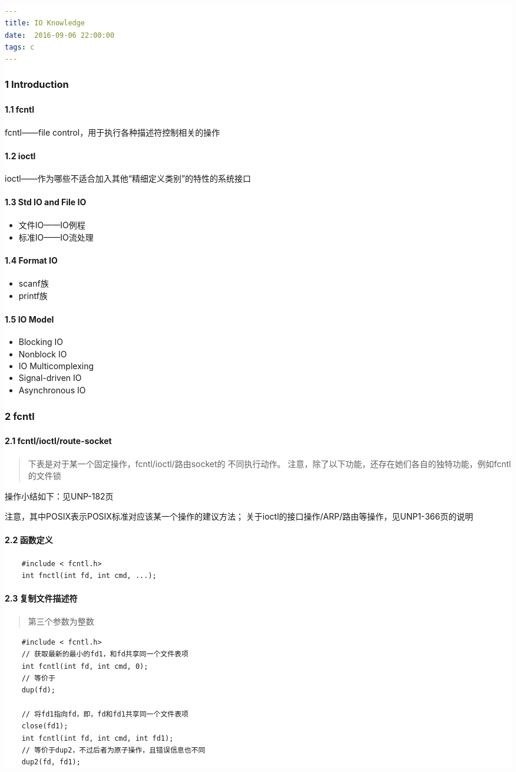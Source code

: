 ```yaml
---
title: IO Knowledge  
date:  2016-09-06 22:00:00  
tags: c  
---
```



### 1 Introduction
#### 1.1 fcntl
fcntl——file control，用于执行各种描述符控制相关的操作
#### 1.2 ioctl
ioctl——作为哪些不适合加入其他“精细定义类别”的特性的系统接口
#### 1.3 Std IO and File IO
- 文件IO——IO例程
- 标准IO——IO流处理  
#### 1.4 Format IO
- scanf族  
- printf族  
#### 1.5 IO Model
- Blocking IO
- Nonblock IO
- IO Multicomplexing
- Signal-driven IO
- Asynchronous IO


### 2 fcntl
#### 2.1 fcntl/ioctl/route-socket
> 下表是对于某一个固定操作，fcntl/ioctl/路由socket的
不同执行动作。
注意，除了以下功能，还存在她们各自的独特功能，例如fcntl的文件锁

操作小结如下：见UNP-182页

注意，其中POSIX表示POSIX标准对应该某一个操作的建议方法；
关于ioctl的接口操作/ARP/路由等操作，见UNP1-366页的说明

#### 2.2 函数定义
```gcc
    #include < fcntl.h>
    int fnctl(int fd, int cmd, ...);
```

#### 2.3 复制文件描述符
> 第三个参数为整数

```gcc
    #include < fcntl.h>
    // 获取最新的最小的fd1，和fd共享同一个文件表项
    int fcntl(int fd, int cmd, 0);
    // 等价于
    dup(fd);

    // 将fd1指向fd，即，fd和fd1共享同一个文件表项
    close(fd1);
    int fcntl(int fd, int cmd, int fd1);
    // 等价于dup2，不过后者为原子操作，且错误信息也不同
    dup2(fd, fd1);
```
